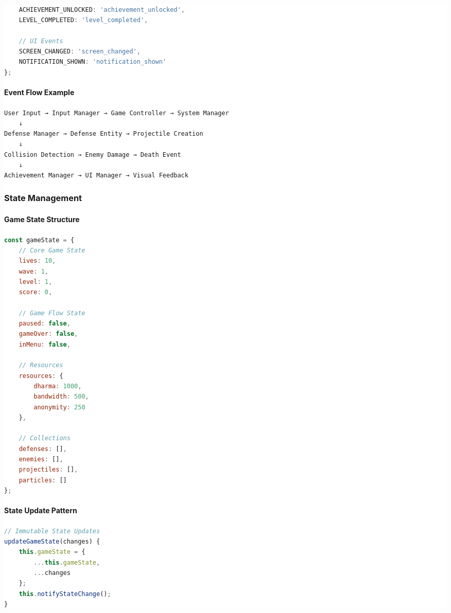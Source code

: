```javascript
    ACHIEVEMENT_UNLOCKED: 'achievement_unlocked',
    LEVEL_COMPLETED: 'level_completed',
    
    // UI Events
    SCREEN_CHANGED: 'screen_changed',
    NOTIFICATION_SHOWN: 'notification_shown'
};
```

#### Event Flow Example
```
User Input → Input Manager → Game Controller → System Manager
    ↓
Defense Manager → Defense Entity → Projectile Creation
    ↓
Collision Detection → Enemy Damage → Death Event
    ↓
Achievement Manager → UI Manager → Visual Feedback
```

### State Management

#### Game State Structure
```javascript
const gameState = {
    // Core Game State
    lives: 10,
    wave: 1,
    level: 1,
    score: 0,
    
    // Game Flow State
    paused: false,
    gameOver: false,
    inMenu: false,
    
    // Resources
    resources: {
        dharma: 1000,
        bandwidth: 500,
        anonymity: 250
    },
    
    // Collections
    defenses: [],
    enemies: [],
    projectiles: [],
    particles: []
};
```

#### State Update Pattern
```javascript
// Immutable State Updates
updateGameState(changes) {
    this.gameState = {
        ...this.gameState,
        ...changes
    };
    this.notifyStateChange();
}
```
